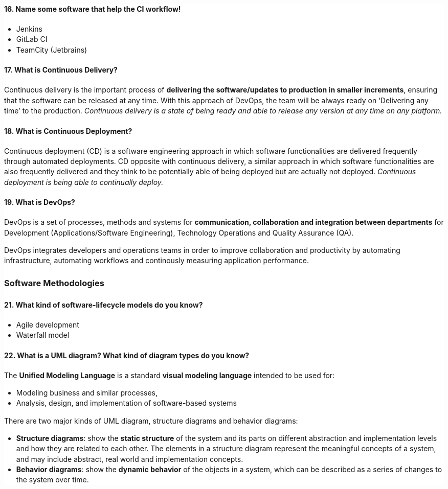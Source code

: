 #### 16. Name some software that help the CI workflow!

- Jenkins
- GitLab CI
- TeamCity (Jetbrains)

#### 17. What is Continuous Delivery?

Continuous delivery is the important process of **delivering the software/updates to production in smaller increments**, ensuring that the software can be released at any time. With this approach of DevOps, the team will be always ready on ‘Delivering any time’ to the production.
_Continuous delivery is a state of being ready and able to release any version at any time on any platform._

#### 18. What is Continuous Deployment?

Continuous deployment (CD) is a software engineering approach in which software functionalities are delivered frequently through automated deployments. CD opposite with continuous delivery, a similar approach in which software functionalities are also frequently delivered and they think to be potentially able of being deployed but are actually not deployed.
_Continuous deployment is being able to continually deploy._

#### 19. What is DevOps?

DevOps is a set of processes, methods and systems for **communication, collaboration and integration between departments** for Development (Applications/Software Engineering), Technology Operations and Quality Assurance (QA).

DevOps integrates developers and operations teams in order to improve collaboration and productivity by automating infrastructure, automating workflows and continously measuring application performance.

### Software Methodologies

#### 21. What kind of software-lifecycle models do you know?

- Agile development
- Waterfall model

#### 22. What is a UML diagram? What kind of diagram types do you know?

The **Unified Modeling Language** is a standard **visual modeling language** intended to be used for:

- Modeling business and similar processes,
- Analysis, design, and implementation of software-based systems

There are two major kinds of UML diagram, structure diagrams and behavior diagrams:

- **Structure diagrams**: show the **static structure** of the system and its parts on different abstraction and implementation levels and how they are related to each other. The elements in a structure diagram represent the meaningful concepts of a system, and may include abstract, real world and implementation concepts.
- **Behavior diagrams**: show the **dynamic behavior** of the objects in a system, which can be described as a series of changes to the system over time.

